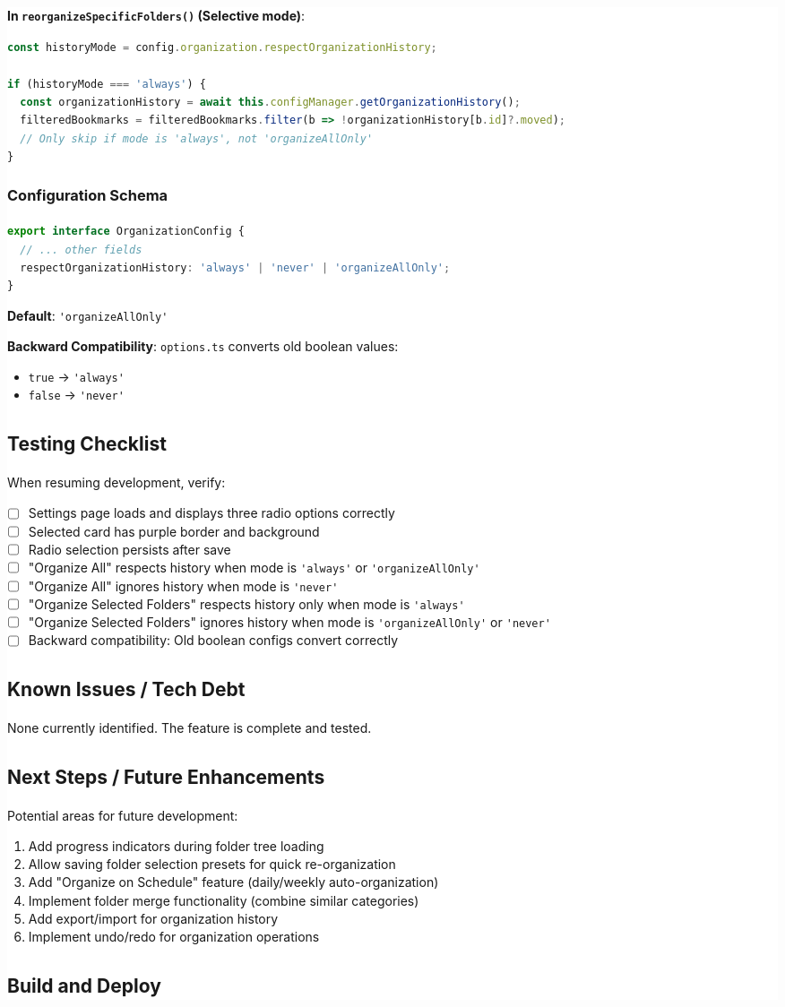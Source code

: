 **In `reorganizeSpecificFolders()` (Selective mode)**:
```typescript
const historyMode = config.organization.respectOrganizationHistory;

if (historyMode === 'always') {
  const organizationHistory = await this.configManager.getOrganizationHistory();
  filteredBookmarks = filteredBookmarks.filter(b => !organizationHistory[b.id]?.moved);
  // Only skip if mode is 'always', not 'organizeAllOnly'
}
```

### Configuration Schema

```typescript
export interface OrganizationConfig {
  // ... other fields
  respectOrganizationHistory: 'always' | 'never' | 'organizeAllOnly';
}
```

**Default**: `'organizeAllOnly'`

**Backward Compatibility**: `options.ts` converts old boolean values:
- `true` → `'always'`
- `false` → `'never'`

## Testing Checklist

When resuming development, verify:
- [ ] Settings page loads and displays three radio options correctly
- [ ] Selected card has purple border and background
- [ ] Radio selection persists after save
- [ ] "Organize All" respects history when mode is `'always'` or `'organizeAllOnly'`
- [ ] "Organize All" ignores history when mode is `'never'`
- [ ] "Organize Selected Folders" respects history only when mode is `'always'`
- [ ] "Organize Selected Folders" ignores history when mode is `'organizeAllOnly'` or `'never'`
- [ ] Backward compatibility: Old boolean configs convert correctly

## Known Issues / Tech Debt

None currently identified. The feature is complete and tested.

## Next Steps / Future Enhancements

Potential areas for future development:
1. Add progress indicators during folder tree loading
2. Allow saving folder selection presets for quick re-organization
3. Add "Organize on Schedule" feature (daily/weekly auto-organization)
4. Implement folder merge functionality (combine similar categories)
5. Add export/import for organization history
6. Implement undo/redo for organization operations

## Build and Deploy
